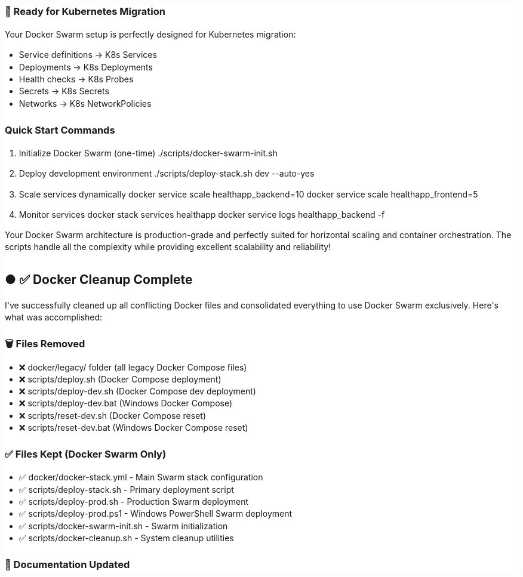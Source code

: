 ### 🚀 Ready for Kubernetes Migration

Your Docker Swarm setup is perfectly designed for Kubernetes migration:

- Service definitions → K8s Services
- Deployments → K8s Deployments
- Health checks → K8s Probes
- Secrets → K8s Secrets
- Networks → K8s NetworkPolicies

### Quick Start Commands

1. Initialize Docker Swarm (one-time)
./scripts/docker-swarm-init.sh

2. Deploy development environment
./scripts/deploy-stack.sh dev --auto-yes

3. Scale services dynamically
docker service scale healthapp_backend=10
docker service scale healthapp_frontend=5

4. Monitor services
docker stack services healthapp
docker service logs healthapp_backend -f

Your Docker Swarm architecture is production-grade and perfectly suited for horizontal scaling and container orchestration. The scripts handle all the complexity while providing excellent scalability and reliability!

## ● ✅ Docker Cleanup Complete

I've successfully cleaned up all conflicting Docker files and consolidated everything to use Docker Swarm exclusively. Here's what was accomplished:

### 🗑️ Files Removed

- ❌ docker/legacy/ folder (all legacy Docker Compose files)
- ❌ scripts/deploy.sh (Docker Compose deployment)
- ❌ scripts/deploy-dev.sh (Docker Compose dev deployment)
- ❌ scripts/deploy-dev.bat (Windows Docker Compose)
- ❌ scripts/reset-dev.sh (Docker Compose reset)
- ❌ scripts/reset-dev.bat (Windows Docker Compose reset)

### ✅ Files Kept (Docker Swarm Only)

- ✅ docker/docker-stack.yml - Main Swarm stack configuration
- ✅ scripts/deploy-stack.sh - Primary deployment script
- ✅ scripts/deploy-prod.sh - Production Swarm deployment
- ✅ scripts/deploy-prod.ps1 - Windows PowerShell Swarm deployment
- ✅ scripts/docker-swarm-init.sh - Swarm initialization
- ✅ scripts/docker-cleanup.sh - System cleanup utilities

### 📝 Documentation Updated
